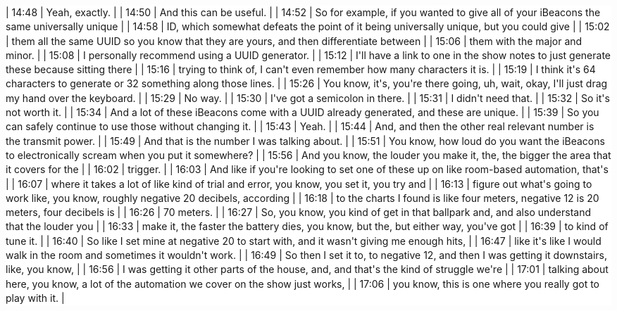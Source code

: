 | 14:48      | Yeah, exactly.                                                                                        |
| 14:50      | And this can be useful.                                                                               |
| 14:52      | So for example, if you wanted to give all of your iBeacons the same universally unique                |
| 14:58      | ID, which somewhat defeats the point of it being universally unique, but you could give               |
| 15:02      | them all the same UUID so you know that they are yours, and then differentiate between                |
| 15:06      | them with the major and minor.                                                                        |
| 15:08      | I personally recommend using a UUID generator.                                                        |
| 15:12      | I'll have a link to one in the show notes to just generate these because sitting there                |
| 15:16      | trying to think of, I can't even remember how many characters it is.                                  |
| 15:19      | I think it's 64 characters to generate or 32 something along those lines.                             |
| 15:26      | You know, it's, you're there going, uh, wait, okay, I'll just drag my hand over the keyboard.         |
| 15:29      | No way.                                                                                               |
| 15:30      | I've got a semicolon in there.                                                                        |
| 15:31      | I didn't need that.                                                                                   |
| 15:32      | So it's not worth it.                                                                                 |
| 15:34      | And a lot of these iBeacons come with a UUID already generated, and these are unique.                 |
| 15:39      | So you can safely continue to use those without changing it.                                          |
| 15:43      | Yeah.                                                                                                 |
| 15:44      | And, and then the other real relevant number is the transmit power.                                   |
| 15:49      | And that is the number I was talking about.                                                           |
| 15:51      | You know, how loud do you want the iBeacons to electronically scream when you put it somewhere?       |
| 15:56      | And you know, the louder you make it, the, the bigger the area that it covers for the                 |
| 16:02      | trigger.                                                                                              |
| 16:03      | And like if you're looking to set one of these up on like room-based automation, that's               |
| 16:07      | where it takes a lot of like kind of trial and error, you know, you set it, you try and               |
| 16:13      | figure out what's going to work like, you know, roughly negative 20 decibels, according               |
| 16:18      | to the charts I found is like four meters, negative 12 is 20 meters, four decibels is                 |
| 16:26      | 70 meters.                                                                                            |
| 16:27      | So, you know, you kind of get in that ballpark and, and also understand that the louder you           |
| 16:33      | make it, the faster the battery dies, you know, but the, but either way, you've got                   |
| 16:39      | to kind of tune it.                                                                                   |
| 16:40      | So like I set mine at negative 20 to start with, and it wasn't giving me enough hits,                 |
| 16:47      | like it's like I would walk in the room and sometimes it wouldn't work.                               |
| 16:49      | So then I set it to, to negative 12, and then I was getting it downstairs, like, you know,            |
| 16:56      | I was getting it other parts of the house, and, and that's the kind of struggle we're                 |
| 17:01      | talking about here, you know, a lot of the automation we cover on the show just works,                |
| 17:06      | you know, this is one where you really got to play with it.                                           |